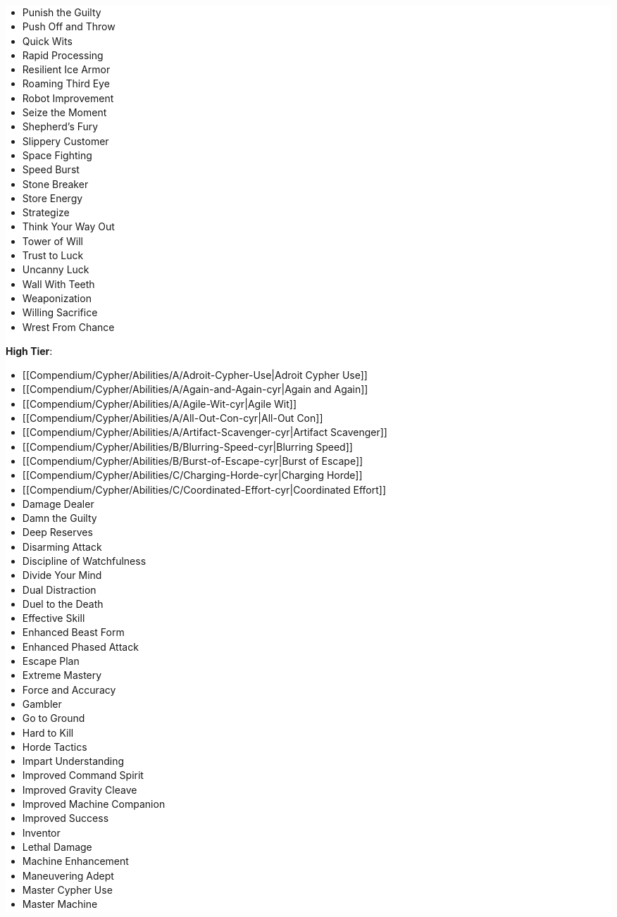- Punish the Guilty
- Push Off and Throw
- Quick Wits
- Rapid Processing
- Resilient Ice Armor
- Roaming Third Eye
- Robot Improvement
- Seize the Moment
- Shepherd’s Fury
- Slippery Customer
- Space Fighting
- Speed Burst
- Stone Breaker
- Store Energy
- Strategize
- Think Your Way Out
- Tower of Will
- Trust to Luck
- Uncanny Luck
- Wall With Teeth
- Weaponization
- Willing Sacrifice
- Wrest From Chance

**High Tier**:

- [[Compendium/Cypher/Abilities/A/Adroit-Cypher-Use|Adroit Cypher Use]]
- [[Compendium/Cypher/Abilities/A/Again-and-Again-cyr|Again and Again]]
- [[Compendium/Cypher/Abilities/A/Agile-Wit-cyr|Agile Wit]]
- [[Compendium/Cypher/Abilities/A/All-Out-Con-cyr|All-Out Con]]
- [[Compendium/Cypher/Abilities/A/Artifact-Scavenger-cyr|Artifact Scavenger]]
- [[Compendium/Cypher/Abilities/B/Blurring-Speed-cyr|Blurring Speed]]
- [[Compendium/Cypher/Abilities/B/Burst-of-Escape-cyr|Burst of Escape]]
- [[Compendium/Cypher/Abilities/C/Charging-Horde-cyr|Charging Horde]]
- [[Compendium/Cypher/Abilities/C/Coordinated-Effort-cyr|Coordinated Effort]]
- Damage Dealer
- Damn the Guilty
- Deep Reserves
- Disarming Attack
- Discipline of Watchfulness
- Divide Your Mind
- Dual Distraction
- Duel to the Death
- Effective Skill
- Enhanced Beast Form
- Enhanced Phased Attack
- Escape Plan
- Extreme Mastery
- Force and Accuracy
- Gambler
- Go to Ground
- Hard to Kill
- Horde Tactics
- Impart Understanding
- Improved Command Spirit
- Improved Gravity Cleave
- Improved Machine Companion
- Improved Success
- Inventor
- Lethal Damage
- Machine Enhancement
- Maneuvering Adept
- Master Cypher Use
- Master Machine